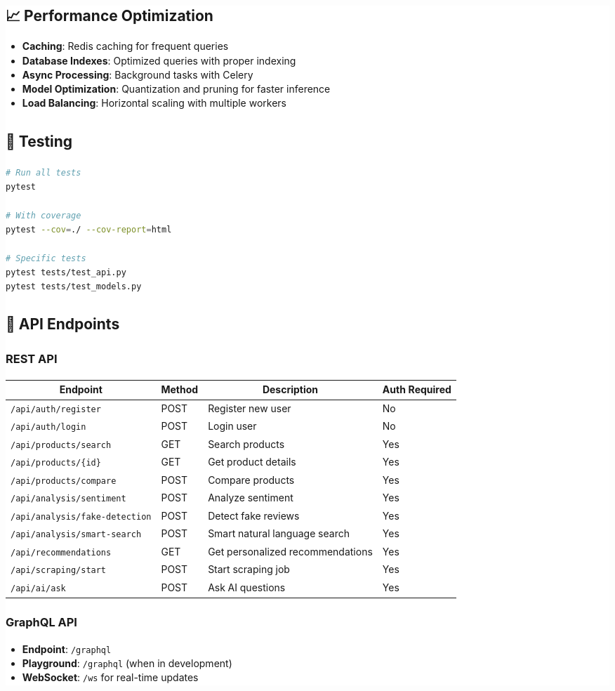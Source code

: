 ## 📈 Performance Optimization

- **Caching**: Redis caching for frequent queries
- **Database Indexes**: Optimized queries with proper indexing
- **Async Processing**: Background tasks with Celery
- **Model Optimization**: Quantization and pruning for faster inference
- **Load Balancing**: Horizontal scaling with multiple workers

## 🧪 Testing

```bash
# Run all tests
pytest

# With coverage
pytest --cov=./ --cov-report=html

# Specific tests
pytest tests/test_api.py
pytest tests/test_models.py
```

## 📝 API Endpoints

### REST API
| Endpoint | Method | Description | Auth Required |
|----------|--------|-------------|---------------|
| `/api/auth/register` | POST | Register new user | No |
| `/api/auth/login` | POST | Login user | No |
| `/api/products/search` | GET | Search products | Yes |
| `/api/products/{id}` | GET | Get product details | Yes |
| `/api/products/compare` | POST | Compare products | Yes |
| `/api/analysis/sentiment` | POST | Analyze sentiment | Yes |
| `/api/analysis/fake-detection` | POST | Detect fake reviews | Yes |
| `/api/analysis/smart-search` | POST | Smart natural language search | Yes |
| `/api/recommendations` | GET | Get personalized recommendations | Yes |
| `/api/scraping/start` | POST | Start scraping job | Yes |
| `/api/ai/ask` | POST | Ask AI questions | Yes |

### GraphQL API
- **Endpoint**: `/graphql`
- **Playground**: `/graphql` (when in development)
- **WebSocket**: `/ws` for real-time updates
